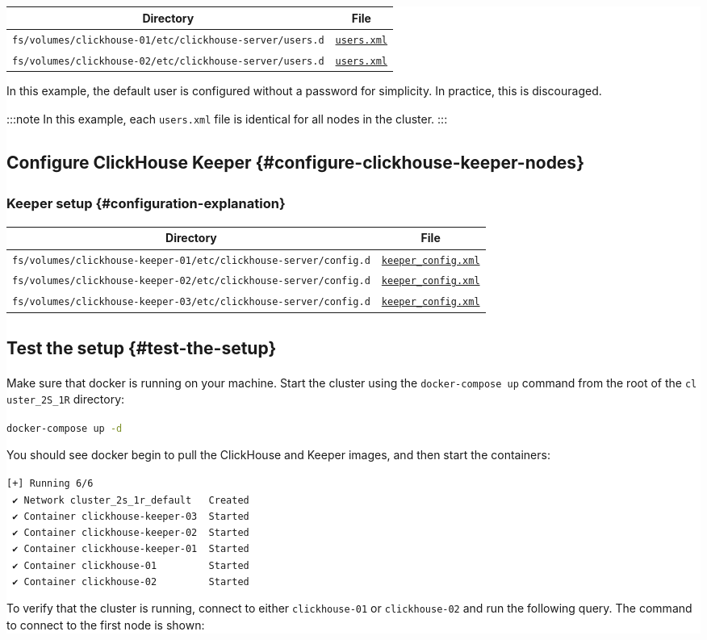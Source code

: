 | Directory                                                 | File                                                                                                                                                                             |
|-----------------------------------------------------------|----------------------------------------------------------------------------------------------------------------------------------------------------------------------------------|
| `fs/volumes/clickhouse-01/etc/clickhouse-server/users.d`  | [`users.xml`](https://github.com/ClickHouse/examples/blob/main/docker-compose-recipes/recipes/cluster_2S_1R/fs/volumes/clickhouse-01/etc/clickhouse-server/users.d/users.xml)    |
| `fs/volumes/clickhouse-02/etc/clickhouse-server/users.d`  | [`users.xml`](https://github.com/ClickHouse/examples/blob/main/docker-compose-recipes/recipes/cluster_2S_1R/fs/volumes/clickhouse-02/etc/clickhouse-server/users.d/users.xml)    |

In this example, the default user is configured without a password for simplicity.
In practice, this is discouraged.

:::note
In this example, each `users.xml` file is identical for all nodes in the cluster.
:::

## Configure ClickHouse Keeper {#configure-clickhouse-keeper-nodes}

### Keeper setup {#configuration-explanation}

<KeeperConfig/>

| Directory                                                        | File                                                                                                                                                                                         |
|------------------------------------------------------------------|----------------------------------------------------------------------------------------------------------------------------------------------------------------------------------------------|
| `fs/volumes/clickhouse-keeper-01/etc/clickhouse-server/config.d` | [`keeper_config.xml`](https://github.com/ClickHouse/examples/blob/main/docker-compose-recipes/recipes/cluster_2S_1R/fs/volumes/clickhouse-keeper-01/etc/clickhouse-keeper/keeper_config.xml) |
| `fs/volumes/clickhouse-keeper-02/etc/clickhouse-server/config.d` | [`keeper_config.xml`](https://github.com/ClickHouse/examples/blob/main/docker-compose-recipes/recipes/cluster_2S_1R/fs/volumes/clickhouse-keeper-02/etc/clickhouse-keeper/keeper_config.xml) |
| `fs/volumes/clickhouse-keeper-03/etc/clickhouse-server/config.d` | [`keeper_config.xml`](https://github.com/ClickHouse/examples/blob/main/docker-compose-recipes/recipes/cluster_2S_1R/fs/volumes/clickhouse-keeper-03/etc/clickhouse-keeper/keeper_config.xml) |

<KeeperConfigExplanation/>

## Test the setup {#test-the-setup}

Make sure that docker is running on your machine.
Start the cluster using the `docker-compose up` command from the root of the `cluster_2S_1R` directory:

```bash
docker-compose up -d
```

You should see docker begin to pull the ClickHouse and Keeper images,
and then start the containers:

```bash
[+] Running 6/6
 ✔ Network cluster_2s_1r_default   Created
 ✔ Container clickhouse-keeper-03  Started
 ✔ Container clickhouse-keeper-02  Started
 ✔ Container clickhouse-keeper-01  Started
 ✔ Container clickhouse-01         Started
 ✔ Container clickhouse-02         Started
```

To verify that the cluster is running, connect to either `clickhouse-01` or `clickhouse-02` and run the
following query. The command to connect to the first node is shown:
